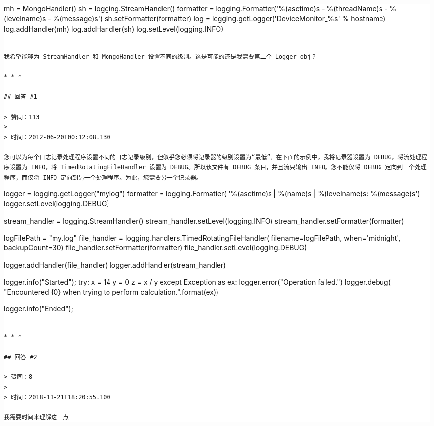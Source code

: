 mh = MongoHandler()
sh = logging.StreamHandler()
formatter = logging.Formatter('%(asctime)s - %(threadName)s - %(levelname)s - %(message)s')
sh.setFormatter(formatter)
log = logging.getLogger('DeviceMonitor_%s' % hostname)
log.addHandler(mh)
log.addHandler(sh)
log.setLevel(logging.INFO) 
```

我希望能够为 StreamHandler 和 MongoHandler 设置不同的级别。这是可能的还是我需要第二个 Logger obj？

* * *

## 回答 #1

> 赞同：113
> 
> 时间：2012-06-20T00:12:08.130

您可以为每个日志记录处理程序设置不同的日志记录级别，但似乎您必须将记录器的级别设置为“最低”。在下面的示例中，我将记录器设置为 DEBUG，将流处理程序设置为 INFO，将 TimedRotatingFileHandler 设置为 DEBUG。所以该文件有 DEBUG 条目，并且流只输出 INFO。您不能仅将 DEBUG 定向到一个处理程序，而仅将 INFO 定向到另一个处理程序。为此，您需要另一个记录器。

```
logger = logging.getLogger("mylog")
formatter = logging.Formatter(
    '%(asctime)s | %(name)s |  %(levelname)s: %(message)s')
logger.setLevel(logging.DEBUG)

stream_handler = logging.StreamHandler()
stream_handler.setLevel(logging.INFO)
stream_handler.setFormatter(formatter)

logFilePath = "my.log"
file_handler = logging.handlers.TimedRotatingFileHandler(
    filename=logFilePath, when='midnight', backupCount=30)
file_handler.setFormatter(formatter)
file_handler.setLevel(logging.DEBUG)

logger.addHandler(file_handler)
logger.addHandler(stream_handler)

logger.info("Started");
try:
    x = 14
    y = 0
    z = x / y
except Exception as ex:
    logger.error("Operation failed.")
    logger.debug(
        "Encountered {0} when trying to perform calculation.".format(ex))

logger.info("Ended"); 
```

* * *

## 回答 #2

> 赞同：8
> 
> 时间：2018-11-21T18:20:55.100

我需要时间来理解这一点

```